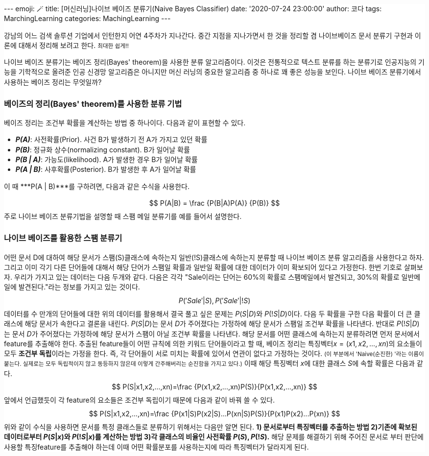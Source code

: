 ​---
emoji: 🪄
title: [머신러닝]나이브 베이즈 분류기(Naive Bayes Classifier)
date: '2020-07-24 23:00:00'
author: 코다
tags: MarchingLearning
categories: MachingLearning
​---

강남의 어느 검색 솔루션 기업에서 인턴한지 어연 4주차가 지나간다. 중간 지점을 지나가면서 한 것을 정리할 겸 나이브베이즈 문서 분류기 구현과 이론에 대해서 정리해 보려고 한다. <small>최대한 쉽게!!</small>

나이브 베이즈 분류기는 베이즈 정리(Bayes' theorem)을 사용한 분류 알고리즘이다. 이것은 전통적으로 텍스트 분류를 하는 분류기로 인공지능의 기능을 기학적으로 올려준 인공 신경망 알고리즘은 아니지만 머신 러닝의 중요한 알고리즘 중 하나로 꽤 좋은 성능을 보인다. 나이브 베이즈 분류기에서 사용하는 베이즈 정리는 무엇일까?



### 베이즈의 정리(Bayes' theorem)를 사용한 분류 기법

베이즈 정리는 조건부 확률을 계산하는 방법 중 하나이다. 다음과 같이 표현할 수 있다. 

* ***P(A)***: 사전확률(Prior). 사건 B가 발생하기 전 A가 가지고 있던 확률
* ***P(B)***: 정규화 상수(normalizing constant). B가 일어날 확률
* ***P(B | A)***: 가능도(likelihood). A가 발생한 경우 B가 일어날 확률
* ***P(A | B)***: 사후확률(Posterior). B가 발생한 후 A가 일어날 확률

이 때 ***P(A | B)***를 구하려면, 다음과 같은 수식을 사용한다.


$$
P(A|B) = \frac {P(B|A)P(A)} {P(B)}
$$
주로 나이브 베이즈 분류기법을 설명할 때 스팸 메일 분류기를 예를 들어서 설명한다.  



### 나이브 베이즈를 활용한 스팸 분류기

어떤 문서 D에 대하여 해당 문서가 스팸(S)클래스에 속하는지 일반(!S)클래스에 속하는지 분류할 때 나이브 베이즈 분류 알고리즘을 사용한다고 하자. 그리고 이미 각기 다른 단어들에 대해서 해당 단어가 스팸일 확률과 일반일 확률에 대한 데이터가 이미 확보되어 있다고 가정한다. 한번 기호로 살펴보자. 우리가 가지고 있는 데이터는 다음 두개와 같다. 다음은 각각 "Sale이라는 단어는 60%의 확률로 스팸메일에서 발견되고, 30%의 확률로 일반메일에 발견된다."라는 정보를 가지고 있는 것이다. 
$$
P('Sale'|S), P('Sale'|!S)
$$
 데이터를 수 만개의 단어들에 대한 위의 데이터를 활용해서 결국 풀고 싶은 문제는 $P(S|D)$와 $P(!S|D)$이다. 다음 두 확률을 구한 다음 확률이 더 큰 클래스에 해당 문서가 속한다고 결론을 내린다. $P(S|D)$는 문서 $D$가 주어졌다는 가정하에 해당 문서가 스팸일 조건부 확률을 나타낸다. 반대로 $P(!S|D)$는 문서 $D$가 주어졌다는 가정하에 해당 문서가 스팸이 아닐 조건부 확률을 나타낸다. 해당 문서를 어떤 클래스에 속하는지 분류하려면 먼저 문서에서 feature를 추출해야 한다. 추출된 feature들이 어떤 규칙에 의한 키워드 단어들이라고 할 때, 베이즈 정리는 특징벡터$x=(x1, x2, ..., xn)$의 요소들이 모두 **조건부 독립**이라는 가정을 한다. 즉, 각 단어들이 서로 미치는 확률에 있어서 연관이 없다고 가정하는 것이다. <small>(이 부분에서 'Naive(순진한) '라는 이름이 붙는다. 실제로는 모두 독립적이지 않고 동등하지 않은데 이렇게 간주해버리는 순진함을 가지고 있다.)</small> 이때 해당 특징벡터 $x$에 대한 클래스 $S$에 속할 확률은 다음과 같다.
$$
P(S|x1,x2,...,xn)=\frac {P(x1,x2,...,xn)P(S)}{P(x1,x2,...,xn)}
$$
 앞에서 언급했듯이 각 feature의 요소들은 조건부 독립이기 때문에 다음과 같이 바꿔 쓸 수 있다. 
$$
P(S|x1,x2,...,xn)=\frac {P(x1|S)P(x2|S)...P(xn|S)P(S)}{P(x1)P(x2)...P(xn)}
$$
위와 같이 수식을 사용하면 문서를 특정 클래스들로 분류하기 위해서는 다음만 알면 된다. **1) 문서로부터 특징벡터를 추출하는 방법 2)기존에 확보된 데이터로부터 $P(S|x)$와 $P(!S|x)$를 계산하는 방법 3)각 클래스의 비율인 사전확률 $P(S),P(!S)$.** 해당 문제를 해결하기 위해 주어진 문서로 부터 판단에 사용할 특징feature를 추출해야 하는데 이때 어떤 확률분포를 사용하는지에 따라 특징벡터가 달라지게 된다. 

